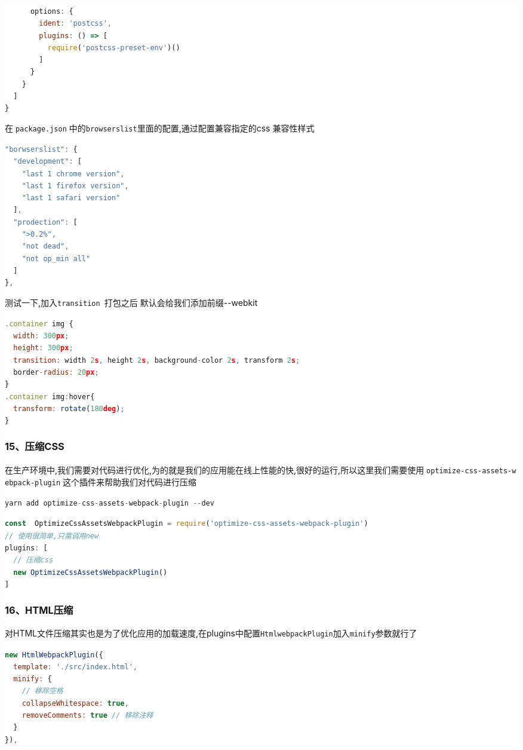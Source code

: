 ```javascript
      options: {
        ident: 'postcss',
        plugins: () => [
          require('postcss-preset-env')()
        ]
      }
    }
  ]
}
```
在 `package.json` 中的`browserslist`里面的配置,通过配置兼容指定的css 兼容性样式
```javascript
"borwserslist": {
  "development": [
    "last 1 chrome version",
    "last 1 firefox version",
    "last 1 safari version"
  ],
  "prodection": [
    ">0.2%",
    "not dead",
    "not op_min all"
  ]
},
```
测试一下,加入`transition `打包之后 默认会给我们添加前缀--webkit

```javascript
.container img {
  width: 300px;
  height: 300px;
  transition: width 2s, height 2s, background-color 2s, transform 2s;
  border-radius: 20px;
}
.container img:hover{
  transform: rotate(180deg);
}
```

### 15、压缩CSS
在生产环境中,我们需要对代码进行优化,为的就是我们的应用能在线上性能的快,很好的运行,所以这里我们需要使用 `optimize-css-assets-webpack-plugin`  这个插件来帮助我们对代码进行压缩
```js
yarn add optimize-css-assets-webpack-plugin --dev
```
```javascript
const  OptimizeCssAssetsWebpackPlugin = require('optimize-css-assets-webpack-plugin')
// 使用很简单,只需调用new
plugins: [
  // 压缩css
  new OptimizeCssAssetsWebpackPlugin()
]
```
### 16、HTML压缩
对HTML文件压缩其实也是为了优化应用的加载速度,在plugins中配置`HtmlwebpackPlugin`加入`minify`参数就行了
```javascript
new HtmlWebpackPlugin({
  template: './src/index.html',
  minify: {
    // 移除空格
    collapseWhitespace: true,
    removeComments: true // 移除注释
  }
}),
```